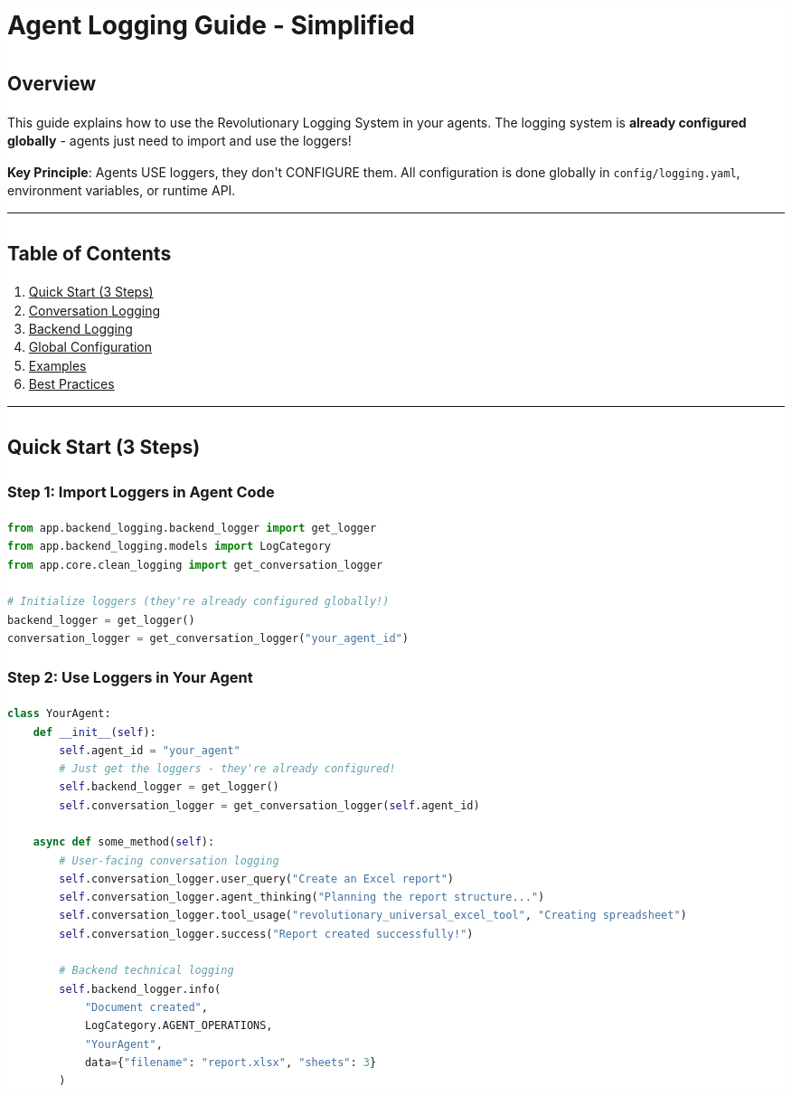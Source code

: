 # Agent Logging Guide - Simplified

## Overview

This guide explains how to use the Revolutionary Logging System in your agents. The logging system is **already configured globally** - agents just need to import and use the loggers!

**Key Principle**: Agents USE loggers, they don't CONFIGURE them. All configuration is done globally in `config/logging.yaml`, environment variables, or runtime API.

---

## Table of Contents

1. [Quick Start (3 Steps)](#quick-start-3-steps)
2. [Conversation Logging](#conversation-logging)
3. [Backend Logging](#backend-logging)
4. [Global Configuration](#global-configuration)
5. [Examples](#examples)
6. [Best Practices](#best-practices)

---

## Quick Start (3 Steps)

### Step 1: Import Loggers in Agent Code

```python
from app.backend_logging.backend_logger import get_logger
from app.backend_logging.models import LogCategory
from app.core.clean_logging import get_conversation_logger

# Initialize loggers (they're already configured globally!)
backend_logger = get_logger()
conversation_logger = get_conversation_logger("your_agent_id")
```

### Step 2: Use Loggers in Your Agent

```python
class YourAgent:
    def __init__(self):
        self.agent_id = "your_agent"
        # Just get the loggers - they're already configured!
        self.backend_logger = get_logger()
        self.conversation_logger = get_conversation_logger(self.agent_id)

    async def some_method(self):
        # User-facing conversation logging
        self.conversation_logger.user_query("Create an Excel report")
        self.conversation_logger.agent_thinking("Planning the report structure...")
        self.conversation_logger.tool_usage("revolutionary_universal_excel_tool", "Creating spreadsheet")
        self.conversation_logger.success("Report created successfully!")

        # Backend technical logging
        self.backend_logger.info(
            "Document created",
            LogCategory.AGENT_OPERATIONS,
            "YourAgent",
            data={"filename": "report.xlsx", "sheets": 3}
        )
```
